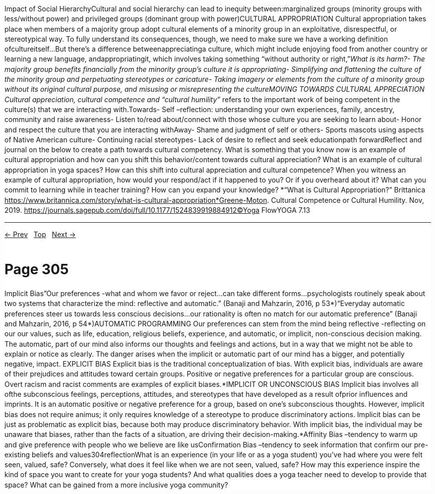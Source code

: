 Impact of Social HierarchyCultural and social hierarchy can lead to inequity between:marginalized groups (minority groups with less/without power) and privileged groups (dominant group with power)CULTURAL APPROPRIATION Cultural appropriation takes place when members of a majority group adopt cultural elements of a minority group in an exploitative, disrespectful, or stereotypical way. To fully understand its consequences, though, we need to make sure we have a working definition ofcultureitself…But there’s a difference betweenappreciatinga culture, which might include enjoying food from another country or learning a new language, andappropriatingit, which involves taking something “without authority or right,”*What is its harm?- The majority group benefits financially from the minority group’s culture it is appropriating- Simplifying and flattening the culture of the minority group and perpetuating stereotypes or caricature- Taking imagery or elements from the culture of a minority group without its original cultural purpose, and misusing or misrepresenting the cultureMOVING TOWARDS CULTURAL APPRECIATION Cultural appreciation, cultural competence and “cultural humility”* refers to the important work of being competent in the culture(s) that we are interacting with.Towards- Self –reflection: understanding your own experiences, family, ancestry, community and raise awareness- Listen to/read about/connect with those whose culture you are seeking to learn about- Honor and respect the culture that you are interacting withAway- Shame and judgment of self or others- Sports mascots using aspects of Native American culture- Continuing racial stereotypes- Lack of desire to reflect and seek educationpath forwardReflect and journal on the below to create a path towards cultural competency. What is something that you know now is an example of cultural appropriation and how can you shift this behavior/content towards cultural appreciation?
What is an example of cultural appropriation in yoga spaces? How can this shift into cultural appreciation and cultural competence?
When you witness an example of cultural appropriation, how would your respond/act if it happened to you? Or if you overheard about it?
What can you commit to learning while in teacher training? How can you expand your knowledge?
*“What is Cultural Appropriation?” Brittanica https://www.britannica.com/story/what-is-cultural-appropriation*Greene-Moton. Cultural Competence or Cultural Humility. Nov, 2019. https://journals.sagepub.com/doi/full/10.1177/1524839919884912©Yoga FlowYOGA 7.13

---
[← Prev](/pages/page-303.md) &nbsp; [Top](/index.md) &nbsp; [Next →](/pages/page-305.md)

# Page 305

Implicit Bias”Our preferences -what and whom we favor or reject…can take different forms…psychologists routinely speak about two systems that characterize the mind: reflective and automatic.” (Banaji and Mahzarin, 2016, p 53*)“Everyday automatic preferences steer us towards less conscious decisions…our rationality is often no match for our automatic preference” (Banaji and Mahzarin, 2016, p 54*)AUTOMATIC PROGRAMMING Our preferences can stem from the mind being reflective -reflecting on our our values, such as life, education, religious beliefs, experience, and automatic, or implicit, non-conscious decision making. The automatic, part of our mind also informs our thoughts and feelings and actions, but in a way that we might not be able to explain or notice as clearly. The danger arises when the implicit or automatic part of our mind has a bigger, and potentially negative, impact. EXPLICIT BIAS Explicit bias is the traditional conceptualization of bias. With explicit bias, individuals are aware of their prejudices and attitudes toward certain groups. Positive or negative preferences for a particular group are conscious. Overt racism and racist comments are examples of explicit biases.*IMPLICIT OR UNCONSCIOUS BIAS Implicit bias involves all ofthe subconscious feelings, perceptions, attitudes, and stereotypes that have developed as a result ofprior influences and imprints. It is an automatic positive or negative preference for a group, based on one’s subconscious thoughts. However, implicit bias does not require animus; it only requires knowledge of a stereotype to produce discriminatory actions. Implicit bias can be just as problematic as explicit bias, because both may produce discriminatory behavior. With implicit bias, the individual may be unaware that biases, rather than the facts of a situation, are driving their decision-making.*Affinity Bias –tendency to warm up and give preference with people who we believe are like usConfirmation Bias –tendency to seek information that confirm our pre-existing beliefs and values304reflectionWhat is an experience (in your life or as a yoga student) you’ve had where you were felt seen, valued, safe? Conversely, what does it feel like when we are not seen, valued, safe?
How may this experience inspire the kind of space you want to create for your yoga students? And what qualities does a yoga teacher need to develop to provide that space?
What can be gained from a more inclusive yoga community?